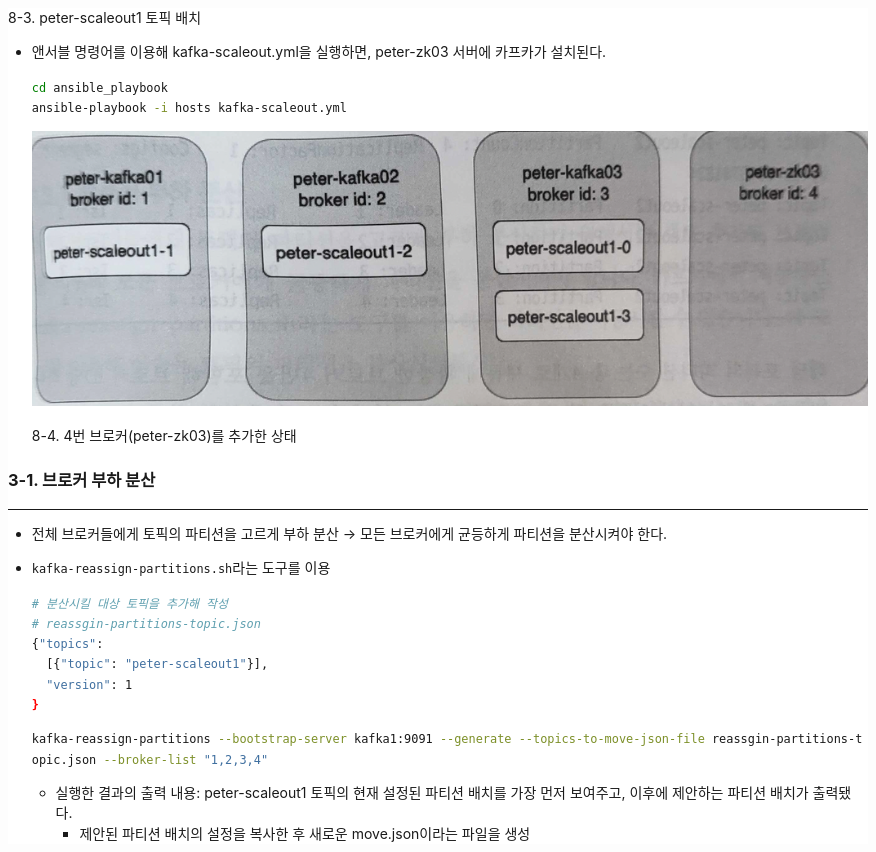 8-3. peter-scaleout1 토픽 배치

- 앤서블 명령어를 이용해 kafka-scaleout.yml을 실행하면, peter-zk03 서버에 카프카가 설치된다.
    
    ```bash
    cd ansible_playbook
    ansible-playbook -i hosts kafka-scaleout.yml
    ```
    
    ![8-4. 4번 브로커(peter-zk03)를 추가한 상태](./images/8/Untitled%201.png)
    
    8-4. 4번 브로커(peter-zk03)를 추가한 상태
    

### 3-1. 브로커 부하 분산

---

- 전체 브로커들에게 토픽의 파티션을 고르게 부하 분산 → 모든 브로커에게 균등하게 파티션을 분산시켜야 한다.
- `kafka-reassign-partitions.sh`라는 도구를 이용
    
    ```bash
    # 분산시킬 대상 토픽을 추가해 작성
    # reassgin-partitions-topic.json
    {"topics":
      [{"topic": "peter-scaleout1"}],
      "version": 1
    }
    ```
    
    ```bash
    kafka-reassign-partitions --bootstrap-server kafka1:9091 --generate --topics-to-move-json-file reassgin-partitions-topic.json --broker-list "1,2,3,4"
    ```
    
    - 실행한 결과의 출력 내용: peter-scaleout1 토픽의 현재 설정된 파티션 배치를 가장 먼저 보여주고, 이후에 제안하는 파티션 배치가 출력됐다.
        - 제안된 파티션 배치의 설정을 복사한 후 새로운 move.json이라는 파일을 생성
            